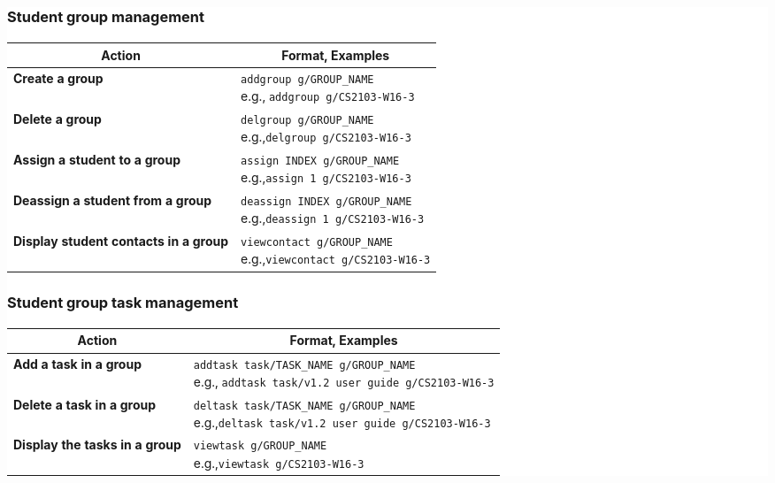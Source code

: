 ### Student group management

Action | Format, Examples
--------|------------------
**Create a group** | `addgroup g/GROUP_NAME`<br> e.g., `addgroup g/CS2103-W16-3`
**Delete a group** | `delgroup g/GROUP_NAME`<br> e.g.,`delgroup g/CS2103-W16-3`
**Assign a student to a group** | `assign INDEX g/GROUP_NAME`<br> e.g.,`assign 1 g/CS2103-W16-3`
**Deassign a student from a group** | `deassign INDEX g/GROUP_NAME`<br> e.g.,`deassign 1 g/CS2103-W16-3`
**Display student contacts in a group** | `viewcontact g/GROUP_NAME`<br> e.g.,`viewcontact g/CS2103-W16-3`

### Student group task management

Action | Format, Examples
--------|------------------
**Add a task in a group** | `addtask task/TASK_NAME g/GROUP_NAME`<br> e.g., `addtask task/v1.2 user guide g/CS2103-W16-3`
**Delete a task in a group** | `deltask task/TASK_NAME g/GROUP_NAME`<br> e.g.,`deltask task/v1.2 user guide g/CS2103-W16-3`
**Display the tasks in a group** | `viewtask g/GROUP_NAME`<br> e.g.,`viewtask g/CS2103-W16-3`

